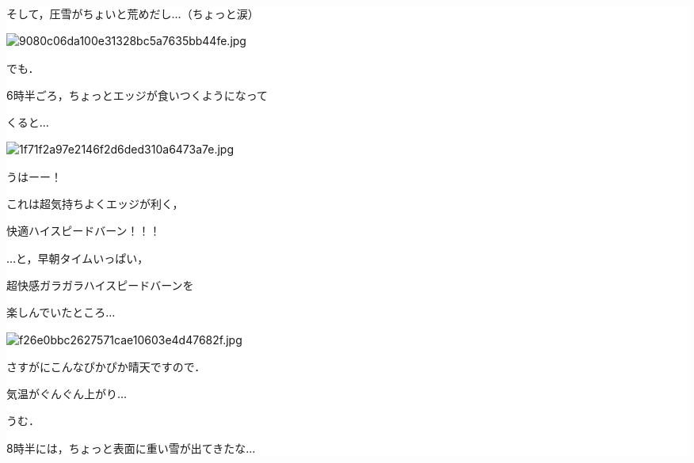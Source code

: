 


そして，圧雪がちょいと荒めだし…（ちょっと涙）




![9080c06da100e31328bc5a7635bb44fe.jpg](images/9080c06da100e31328bc5a7635bb44fe.jpg)







でも．


6時半ごろ，ちょっとエッジが食いつくようになって


くると…




![1f71f2a97e2146f2d6ded310a6473a7e.jpg](images/1f71f2a97e2146f2d6ded310a6473a7e.jpg)




うはーー！


これは超気持ちよくエッジが利く，


快適ハイスピードバーン！！！





…と，早朝タイムいっぱい，


超快感ガラガラハイスピードバーンを


楽しんでいたところ…




![f26e0bbc2627571cae10603e4d47682f.jpg](images/f26e0bbc2627571cae10603e4d47682f.jpg)




さすがにこんなぴかぴか晴天ですので．


気温がぐんぐん上がり…





うむ．


8時半には，ちょっと表面に重い雪が出てきたな…

